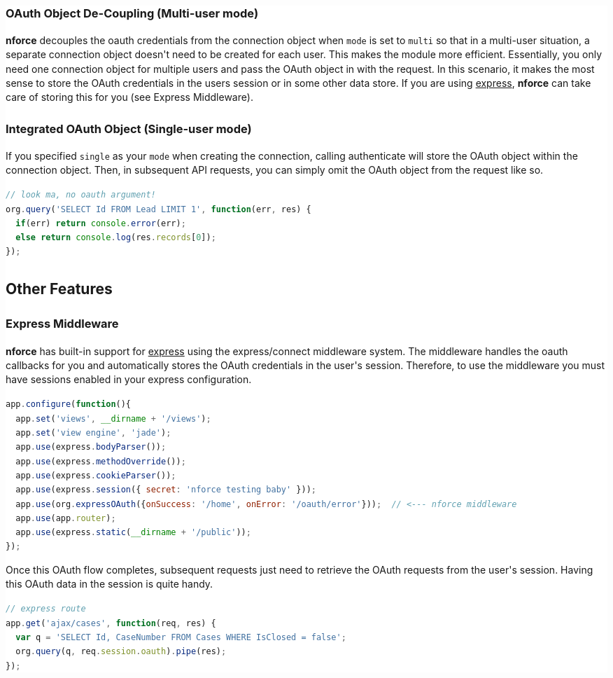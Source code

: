 ### OAuth Object De-Coupling (Multi-user mode)

**nforce** decouples the oauth credentials from the connection object when `mode` is set to `multi` so that in a multi-user situation, a separate connection object doesn't need to be created for each user. This makes the module more efficient. Essentially, you only need one connection object for multiple users and pass the OAuth object in with the request. In this scenario, it makes the most sense to store the OAuth credentials in the users session or in some other data store. If you are using [express](https://github.com/visionmedia/express), **nforce** can take care of storing this for you (see Express Middleware).

### Integrated OAuth Object (Single-user mode)

If you specified `single` as your `mode` when creating the connection, calling authenticate will store the OAuth object within the connection object. Then, in subsequent API requests, you can simply omit the OAuth object from the request like so.

```js
// look ma, no oauth argument!
org.query('SELECT Id FROM Lead LIMIT 1', function(err, res) {
  if(err) return console.error(err);
  else return console.log(res.records[0]);
});
```

## Other Features

### Express Middleware

**nforce** has built-in support for [express](https://github.com/visionmedia/express) using the express/connect middleware system. The middleware handles the oauth callbacks for you and automatically stores the OAuth credentials in the user's session. Therefore, to use the middleware you must have sessions enabled in your express configuration.

```js
app.configure(function(){
  app.set('views', __dirname + '/views');
  app.set('view engine', 'jade');
  app.use(express.bodyParser());
  app.use(express.methodOverride());
  app.use(express.cookieParser());
  app.use(express.session({ secret: 'nforce testing baby' }));
  app.use(org.expressOAuth({onSuccess: '/home', onError: '/oauth/error'}));  // <--- nforce middleware
  app.use(app.router);
  app.use(express.static(__dirname + '/public'));
});
```

Once this OAuth flow completes, subsequent requests just need to retrieve the OAuth requests from the user's session. Having this OAuth data in the session is quite handy.

```js
// express route
app.get('ajax/cases', function(req, res) { 
  var q = 'SELECT Id, CaseNumber FROM Cases WHERE IsClosed = false';
  org.query(q, req.session.oauth).pipe(res);
});
```
